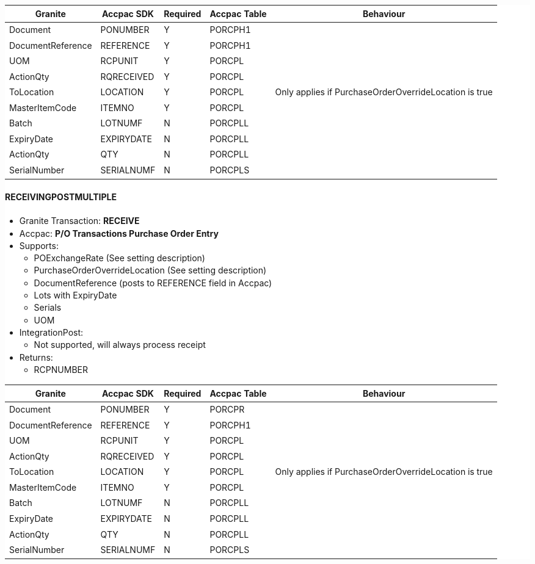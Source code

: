 | Granite           | Accpac SDK | Required | Accpac Table | Behaviour |
|-------------------|------------|----------|--------------|-----------|
| Document          | PONUMBER   | Y        | PORCPH1      ||
| DocumentReference | REFERENCE  | Y        | PORCPH1      ||
| UOM               | RCPUNIT    | Y        | PORCPL       ||
| ActionQty         | RQRECEIVED | Y        | PORCPL       ||
| ToLocation        | LOCATION   | Y        | PORCPL       | Only applies if PurchaseOrderOverrideLocation is true |
| MasterItemCode    | ITEMNO     | Y        | PORCPL       ||
| Batch             | LOTNUMF    | N        | PORCPLL      ||
| ExpiryDate         | EXPIRYDATE | N        | PORCPLL      ||
| ActionQty         | QTY        | N        | PORCPLL      ||
| SerialNumber      | SERIALNUMF | N        | PORCPLS      ||

#### RECEIVINGPOSTMULTIPLE
- Granite Transaction: **RECEIVE**
- Accpac: **P/O Transactions Purchase Order Entry**
- Supports:
    - POExchangeRate (See setting description)
    - PurchaseOrderOverrideLocation (See setting description)
    - DocumentReference (posts to REFERENCE field in Accpac)
    - Lots with ExpiryDate
    - Serials
    - UOM
- IntegrationPost:
    - Not supported, will always process receipt
- Returns:
    - RCPNUMBER

| Granite           | Accpac SDK | Required | Accpac Table | Behaviour |
|-------------------|------------|----------|--------------|-----------|
| Document          | PONUMBER   | Y        | PORCPR       ||
| DocumentReference | REFERENCE  | Y        | PORCPH1      ||
| UOM               | RCPUNIT    | Y        | PORCPL       ||
| ActionQty         | RQRECEIVED | Y        | PORCPL       ||
| ToLocation        | LOCATION   | Y        | PORCPL       | Only applies if PurchaseOrderOverrideLocation is true |
| MasterItemCode    | ITEMNO     | Y        | PORCPL       ||
| Batch             | LOTNUMF    | N        | PORCPLL      ||
| ExpiryDate         | EXPIRYDATE | N        | PORCPLL      ||
| ActionQty         | QTY        | N        | PORCPLL      ||
| SerialNumber      | SERIALNUMF | N        | PORCPLS      ||
